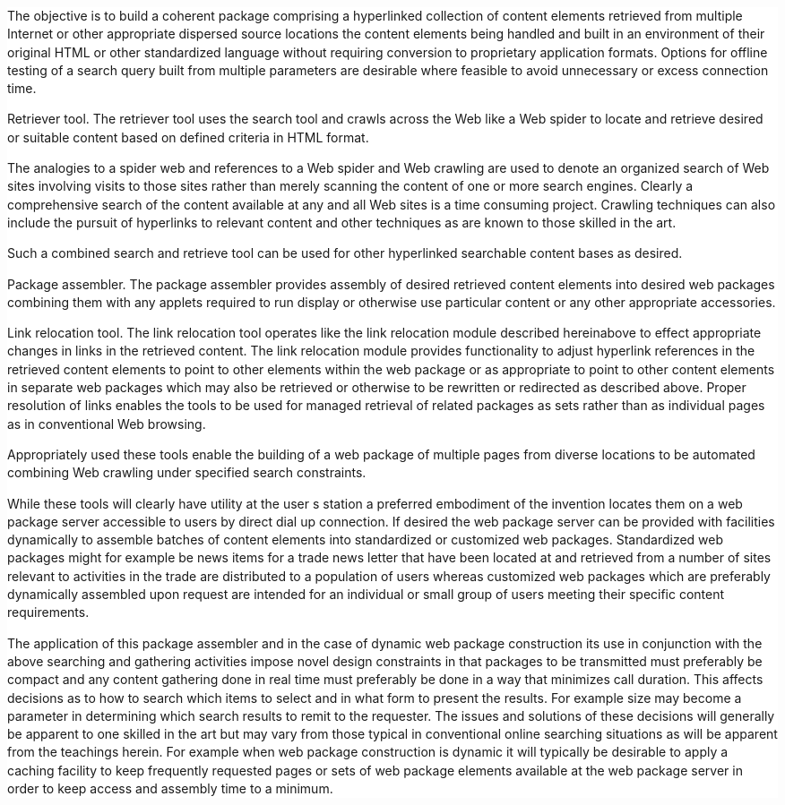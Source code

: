 The objective is to build a coherent package comprising a hyperlinked collection of content elements retrieved from multiple Internet or other appropriate dispersed source locations the content elements being handled and built in an environment of their original HTML or other standardized language without requiring conversion to proprietary application formats. Options for offline testing of a search query built from multiple parameters are desirable where feasible to avoid unnecessary or excess connection time.

Retriever tool. The retriever tool uses the search tool and crawls across the Web like a Web spider to locate and retrieve desired or suitable content based on defined criteria in HTML format.

The analogies to a spider web and references to a Web spider and Web crawling are used to denote an organized search of Web sites involving visits to those sites rather than merely scanning the content of one or more search engines. Clearly a comprehensive search of the content available at any and all Web sites is a time consuming project. Crawling techniques can also include the pursuit of hyperlinks to relevant content and other techniques as are known to those skilled in the art.

Such a combined search and retrieve tool can be used for other hyperlinked searchable content bases as desired.

Package assembler. The package assembler provides assembly of desired retrieved content elements into desired web packages combining them with any applets required to run display or otherwise use particular content or any other appropriate accessories.

Link relocation tool. The link relocation tool operates like the link relocation module described hereinabove to effect appropriate changes in links in the retrieved content. The link relocation module provides functionality to adjust hyperlink references in the retrieved content elements to point to other elements within the web package or as appropriate to point to other content elements in separate web packages which may also be retrieved or otherwise to be rewritten or redirected as described above. Proper resolution of links enables the tools to be used for managed retrieval of related packages as sets rather than as individual pages as in conventional Web browsing.

Appropriately used these tools enable the building of a web package of multiple pages from diverse locations to be automated combining Web crawling under specified search constraints.

While these tools will clearly have utility at the user s station a preferred embodiment of the invention locates them on a web package server accessible to users by direct dial up connection. If desired the web package server can be provided with facilities dynamically to assemble batches of content elements into standardized or customized web packages. Standardized web packages might for example be news items for a trade news letter that have been located at and retrieved from a number of sites relevant to activities in the trade are distributed to a population of users whereas customized web packages which are preferably dynamically assembled upon request are intended for an individual or small group of users meeting their specific content requirements.

The application of this package assembler and in the case of dynamic web package construction its use in conjunction with the above searching and gathering activities impose novel design constraints in that packages to be transmitted must preferably be compact and any content gathering done in real time must preferably be done in a way that minimizes call duration. This affects decisions as to how to search which items to select and in what form to present the results. For example size may become a parameter in determining which search results to remit to the requester. The issues and solutions of these decisions will generally be apparent to one skilled in the art but may vary from those typical in conventional online searching situations as will be apparent from the teachings herein. For example when web package construction is dynamic it will typically be desirable to apply a caching facility to keep frequently requested pages or sets of web package elements available at the web package server in order to keep access and assembly time to a minimum.
